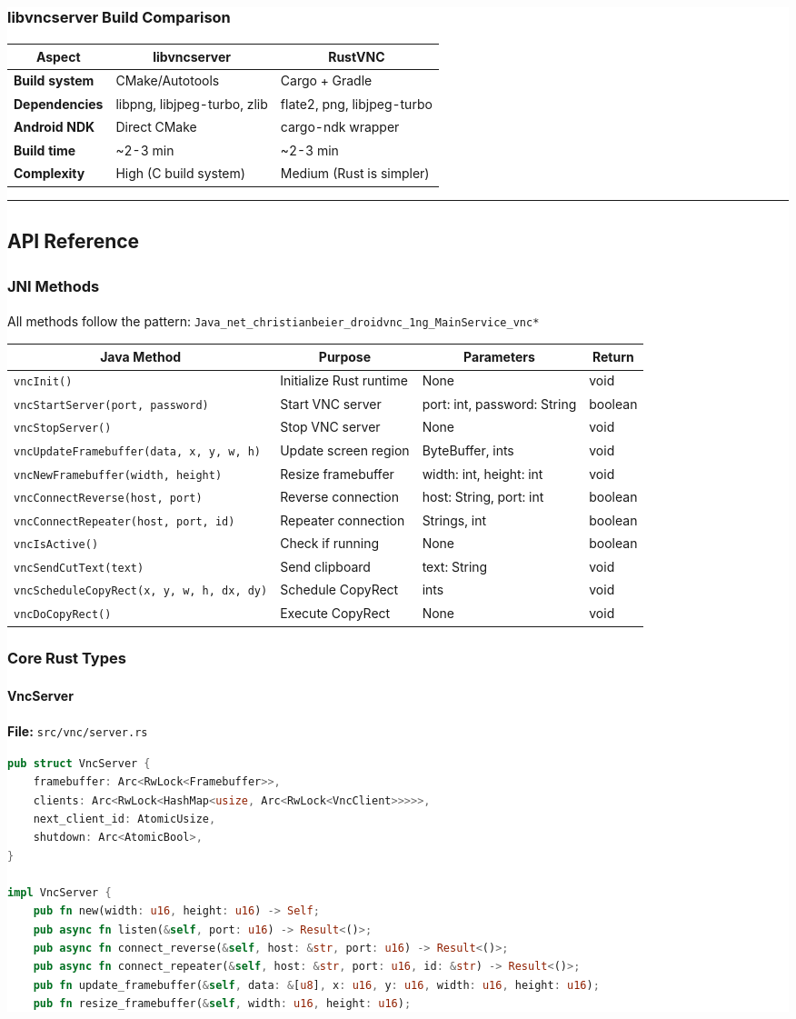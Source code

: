 ### libvncserver Build Comparison

| Aspect | libvncserver | RustVNC |
|--------|-------------|---------|
| **Build system** | CMake/Autotools | Cargo + Gradle |
| **Dependencies** | libpng, libjpeg-turbo, zlib | flate2, png, libjpeg-turbo |
| **Android NDK** | Direct CMake | cargo-ndk wrapper |
| **Build time** | ~2-3 min | ~2-3 min |
| **Complexity** | High (C build system) | Medium (Rust is simpler) |

---

## API Reference

### JNI Methods

All methods follow the pattern: `Java_net_christianbeier_droidvnc_1ng_MainService_vnc*`

| Java Method | Purpose | Parameters | Return |
|------------|---------|------------|--------|
| `vncInit()` | Initialize Rust runtime | None | void |
| `vncStartServer(port, password)` | Start VNC server | port: int, password: String | boolean |
| `vncStopServer()` | Stop VNC server | None | void |
| `vncUpdateFramebuffer(data, x, y, w, h)` | Update screen region | ByteBuffer, ints | void |
| `vncNewFramebuffer(width, height)` | Resize framebuffer | width: int, height: int | void |
| `vncConnectReverse(host, port)` | Reverse connection | host: String, port: int | boolean |
| `vncConnectRepeater(host, port, id)` | Repeater connection | Strings, int | boolean |
| `vncIsActive()` | Check if running | None | boolean |
| `vncSendCutText(text)` | Send clipboard | text: String | void |
| `vncScheduleCopyRect(x, y, w, h, dx, dy)` | Schedule CopyRect | ints | void |
| `vncDoCopyRect()` | Execute CopyRect | None | void |

### Core Rust Types

#### VncServer

**File:** `src/vnc/server.rs`

```rust
pub struct VncServer {
    framebuffer: Arc<RwLock<Framebuffer>>,
    clients: Arc<RwLock<HashMap<usize, Arc<RwLock<VncClient>>>>>,
    next_client_id: AtomicUsize,
    shutdown: Arc<AtomicBool>,
}

impl VncServer {
    pub fn new(width: u16, height: u16) -> Self;
    pub async fn listen(&self, port: u16) -> Result<()>;
    pub async fn connect_reverse(&self, host: &str, port: u16) -> Result<()>;
    pub async fn connect_repeater(&self, host: &str, port: u16, id: &str) -> Result<()>;
    pub fn update_framebuffer(&self, data: &[u8], x: u16, y: u16, width: u16, height: u16);
    pub fn resize_framebuffer(&self, width: u16, height: u16);
```